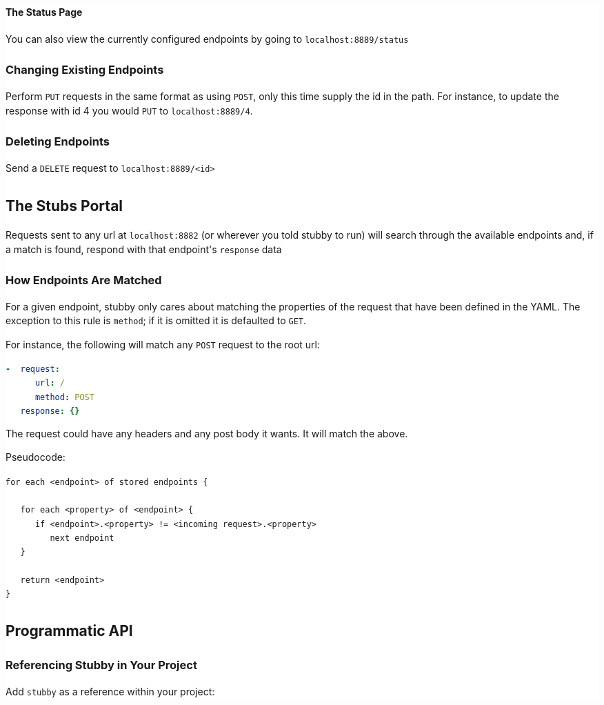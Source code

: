 #### The Status Page

You can also view the currently configured endpoints by going to `localhost:8889/status`

### Changing Existing Endpoints

Perform `PUT` requests in the same format as using `POST`, only this time supply the id in the path. For instance, to update the response with id 4 you would `PUT` to `localhost:8889/4`.

### Deleting Endpoints

Send a `DELETE` request to `localhost:8889/<id>`

## The Stubs Portal

Requests sent to any url at `localhost:8882` (or wherever you told stubby to run) will search through the available endpoints and, if a match is found, respond with that endpoint's `response` data

### How Endpoints Are Matched

For a given endpoint, stubby only cares about matching the properties of the request that have been defined in the YAML. The exception to this rule is `method`; if it is omitted it is defaulted to `GET`.

For instance, the following will match any `POST` request to the root url:

```yaml
-  request:
      url: /
      method: POST
   response: {}
```

The request could have any headers and any post body it wants. It will match the above.

Pseudocode:

```
for each <endpoint> of stored endpoints {

   for each <property> of <endpoint> {
      if <endpoint>.<property> != <incoming request>.<property>
         next endpoint
   }

   return <endpoint>
}
```

## Programmatic API

### Referencing Stubby in Your Project

Add `stubby` as a reference within your project:
